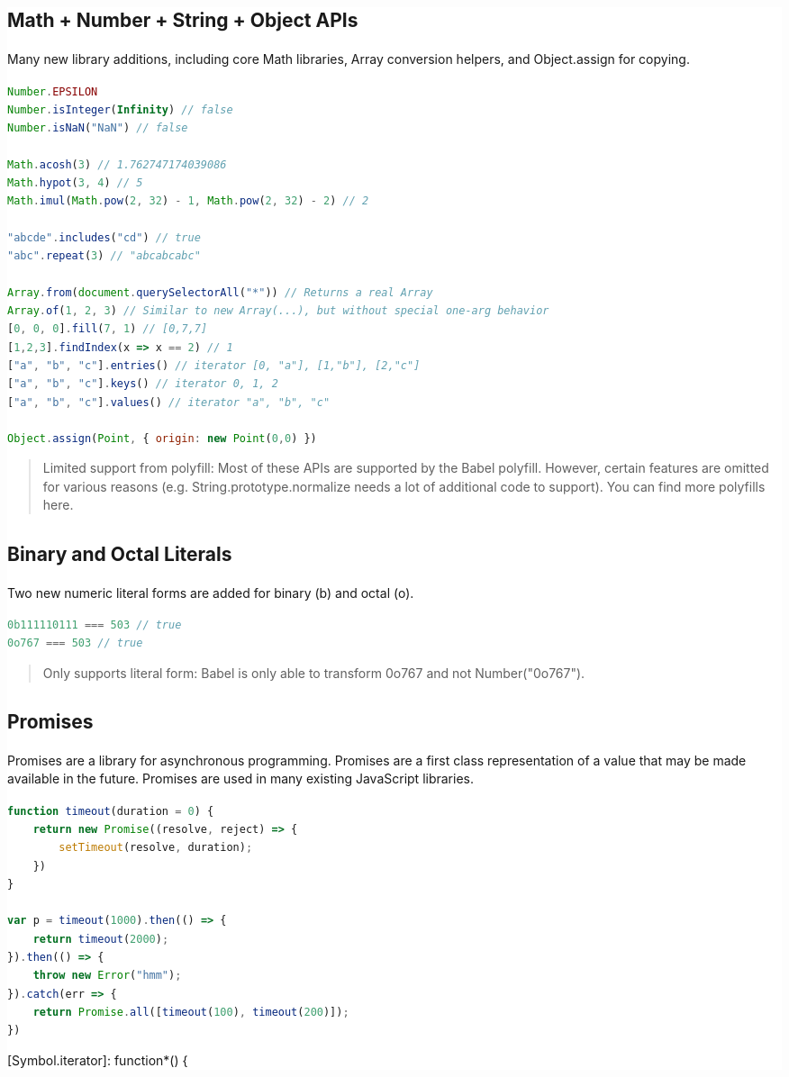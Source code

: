 
## Math + Number + String + Object APIs

Many new library additions, including core Math libraries, Array conversion helpers, and Object.assign for copying.

```javascript
Number.EPSILON
Number.isInteger(Infinity) // false
Number.isNaN("NaN") // false

Math.acosh(3) // 1.762747174039086
Math.hypot(3, 4) // 5
Math.imul(Math.pow(2, 32) - 1, Math.pow(2, 32) - 2) // 2

"abcde".includes("cd") // true
"abc".repeat(3) // "abcabcabc"

Array.from(document.querySelectorAll("*")) // Returns a real Array
Array.of(1, 2, 3) // Similar to new Array(...), but without special one-arg behavior
[0, 0, 0].fill(7, 1) // [0,7,7]
[1,2,3].findIndex(x => x == 2) // 1
["a", "b", "c"].entries() // iterator [0, "a"], [1,"b"], [2,"c"]
["a", "b", "c"].keys() // iterator 0, 1, 2
["a", "b", "c"].values() // iterator "a", "b", "c"

Object.assign(Point, { origin: new Point(0,0) })
```

> Limited support from polyfill:
> Most of these APIs are supported by the Babel polyfill. However, certain features are omitted for various reasons (e.g. String.prototype.normalize needs a lot of additional code to support). You can find more polyfills here.

## Binary and Octal Literals

Two new numeric literal forms are added for binary (b) and octal (o).

```javascript
0b111110111 === 503 // true
0o767 === 503 // true
```

> Only supports literal form:
> Babel is only able to transform 0o767 and not Number("0o767").

## Promises

Promises are a library for asynchronous programming. Promises are a first class representation of a value that may be made available in the future. Promises are used in many existing JavaScript libraries.

```javascript
function timeout(duration = 0) {
    return new Promise((resolve, reject) => {
        setTimeout(resolve, duration);
    })
}

var p = timeout(1000).then(() => {
    return timeout(2000);
}).then(() => {
    throw new Error("hmm");
}).catch(err => {
    return Promise.all([timeout(100), timeout(200)]);
})
```

  [Symbol.iterator]: function*() {